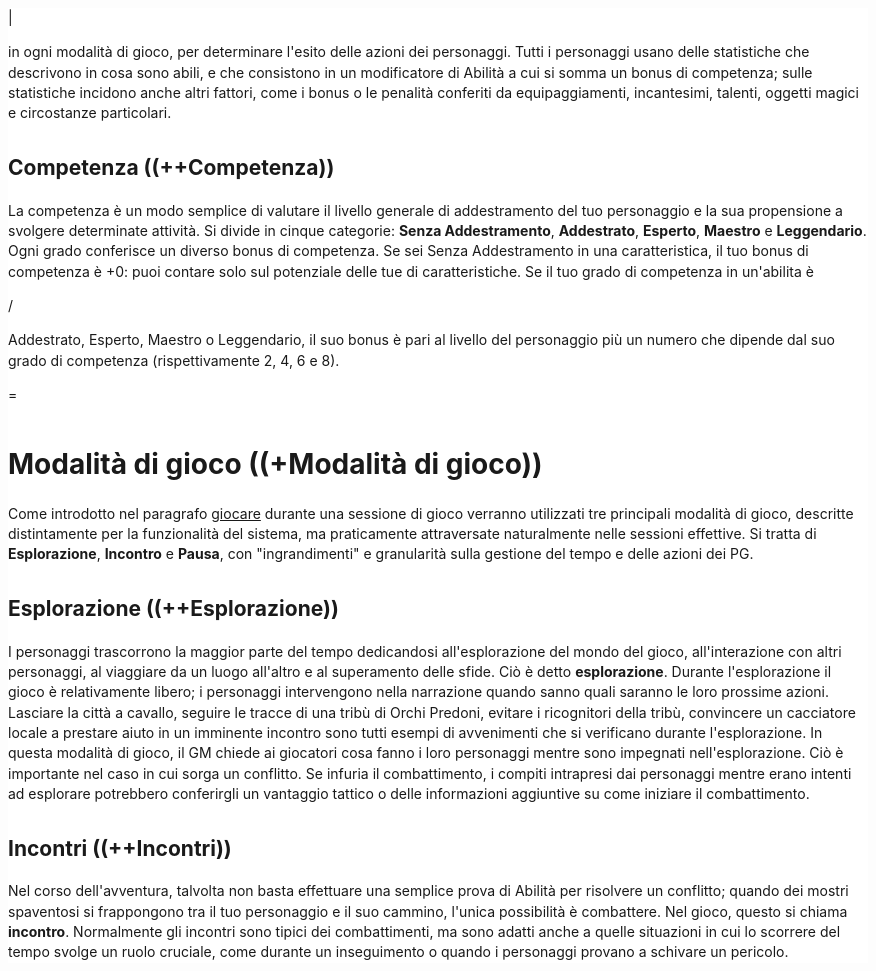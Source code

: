 |

in ogni modalità di gioco, per determinare l'esito delle azioni dei personaggi. Tutti i personaggi usano delle statistiche che descrivono in cosa sono abili, e che consistono in un modificatore di Abilità a cui si somma un bonus di competenza; sulle statistiche incidono anche altri fattori, come i bonus o le penalità conferiti da equipaggiamenti, incantesimi, talenti, oggetti magici e circostanze particolari.

## Competenza ((++Competenza))
La competenza è un modo semplice di valutare il livello generale di addestramento del tuo personaggio e la sua propensione a svolgere determinate attività. Si divide in cinque categorie: **Senza Addestramento**, **Addestrato**, **Esperto**, **Maestro** e **Leggendario**. Ogni grado conferisce un diverso bonus di competenza.
Se sei Senza Addestramento in una caratteristica, il tuo bonus di competenza è +0: puoi contare solo sul potenziale delle tue di caratteristiche. 
Se il tuo grado di competenza in un'abilita è 

/

Addestrato, Esperto, Maestro o Leggendario, il suo bonus è pari al livello del personaggio più un numero che dipende dal suo grado di competenza (rispettivamente 2, 4, 6 e 8).

=

# Modalità di gioco ((+Modalità di gioco))

Come introdotto nel paragrafo [giocare](#giocare) durante una sessione di gioco verranno utilizzati tre principali modalità di gioco, descritte distintamente per la funzionalità del sistema, ma praticamente attraversate naturalmente nelle sessioni effettive. Si tratta di **Esplorazione**, **Incontro** e **Pausa**, con "ingrandimenti" e granularità sulla gestione del tempo e delle azioni dei PG.

## Esplorazione ((++Esplorazione))

I personaggi trascorrono la maggior parte del tempo dedicandosi all'esplorazione del mondo del gioco, all'interazione con altri personaggi, al viaggiare da un luogo all'altro e al superamento delle sfide. Ciò è detto **esplorazione**. Durante l'esplorazione il gioco è relativamente libero; i personaggi intervengono nella narrazione quando sanno quali saranno le loro prossime azioni. Lasciare la città a cavallo, seguire le tracce di una tribù di Orchi Predoni, evitare i ricognitori della tribù, convincere un cacciatore locale a prestare aiuto in un imminente incontro sono tutti esempi di avvenimenti che si verificano durante l'esplorazione. In questa modalità di gioco, il GM chiede ai giocatori cosa fanno i loro personaggi mentre sono impegnati nell'esplorazione. Ciò è importante nel caso in cui sorga un conflitto. Se infuria il combattimento, i compiti intrapresi dai personaggi mentre erano intenti ad esplorare potrebbero conferirgli un vantaggio tattico o delle informazioni aggiuntive su come iniziare il combattimento.

## Incontri ((++Incontri))

Nel corso dell'avventura, talvolta non basta effettuare una semplice prova di Abilità per risolvere un conflitto; quando dei mostri spaventosi si frappongono tra il tuo personaggio e il suo cammino, l'unica possibilità è combattere. Nel gioco, questo si chiama **incontro**. 
Normalmente gli incontri sono tipici dei combattimenti, ma sono adatti anche a quelle situazioni in cui lo scorrere del tempo svolge un ruolo cruciale, come durante un inseguimento o quando i personaggi provano a schivare un pericolo.
